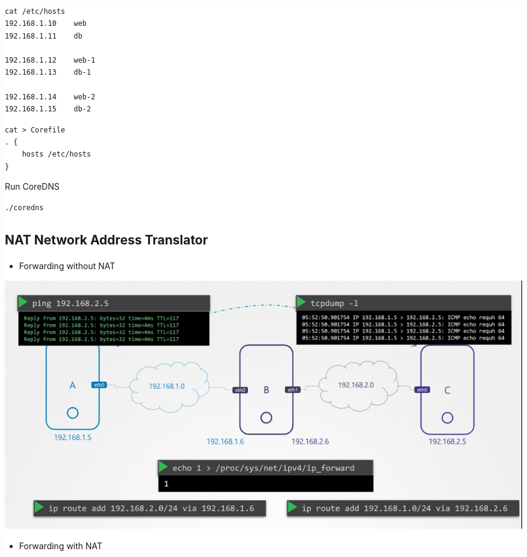 ```
cat /etc/hosts
192.168.1.10    web
192.168.1.11    db

192.168.1.12    web-1
192.168.1.13    db-1

192.168.1.14    web-2
192.168.1.15    db-2
```

```
cat > Corefile
. {
    hosts /etc/hosts
}
```

Run CoreDNS
```
./coredns
```

## NAT Network Address Translator

* Forwarding without NAT

![Forward without NAT](images/portforward.png)

* Forwarding with NAT
